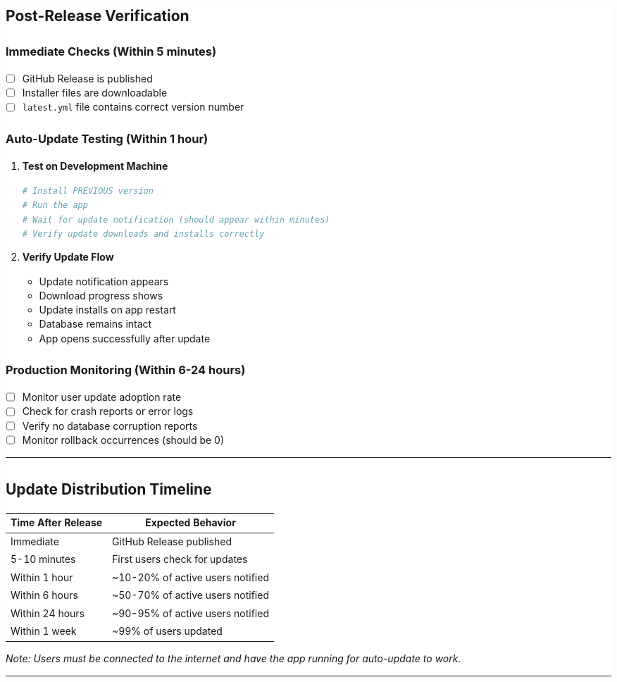 ## Post-Release Verification

### Immediate Checks (Within 5 minutes)

- [ ] GitHub Release is published
- [ ] Installer files are downloadable
- [ ] `latest.yml` file contains correct version number

### Auto-Update Testing (Within 1 hour)

1. **Test on Development Machine**
   ```bash
   # Install PREVIOUS version
   # Run the app
   # Wait for update notification (should appear within minutes)
   # Verify update downloads and installs correctly
   ```

2. **Verify Update Flow**
   - Update notification appears
   - Download progress shows
   - Update installs on app restart
   - Database remains intact
   - App opens successfully after update

### Production Monitoring (Within 6-24 hours)

- [ ] Monitor user update adoption rate
- [ ] Check for crash reports or error logs
- [ ] Verify no database corruption reports
- [ ] Monitor rollback occurrences (should be 0)

---

## Update Distribution Timeline

| Time After Release | Expected Behavior |
|-------------------|-------------------|
| Immediate | GitHub Release published |
| 5-10 minutes | First users check for updates |
| Within 1 hour | ~10-20% of active users notified |
| Within 6 hours | ~50-70% of active users notified |
| Within 24 hours | ~90-95% of active users notified |
| Within 1 week | ~99% of users updated |

*Note: Users must be connected to the internet and have the app running for auto-update to work.*

---
